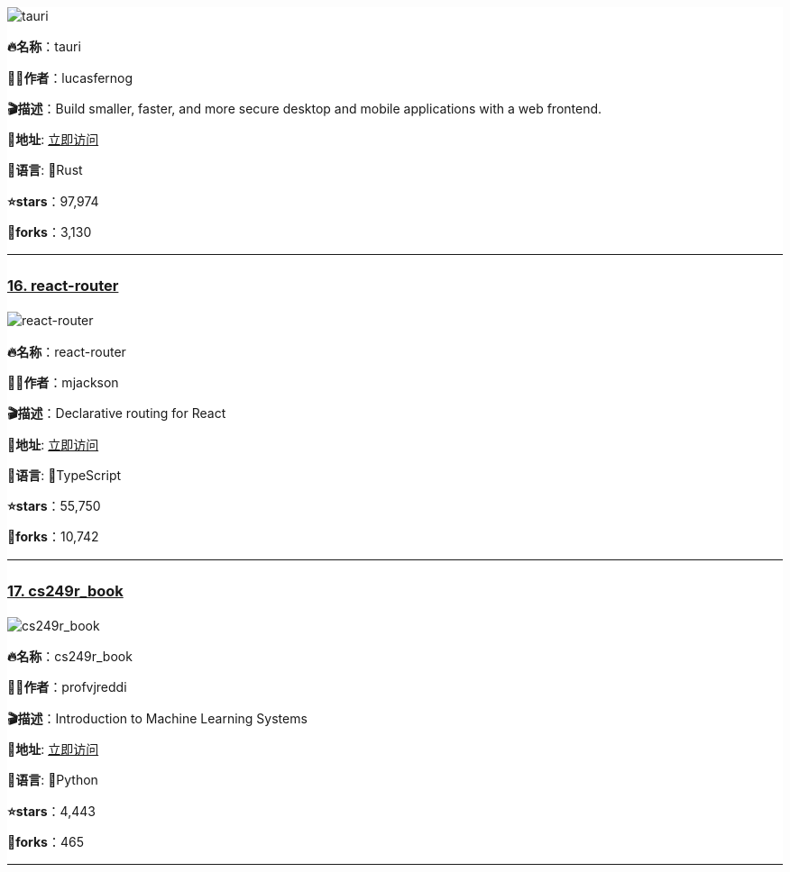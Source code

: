 ![tauri](https://s0.wp.com/mshots/v1/https://github.com//tauri-apps/tauri?w=600&h=450) 

**🔥名称**：tauri 

**🧑‍💻作者**：lucasfernog 

**🎬描述**：Build smaller, faster, and more secure desktop and mobile applications with a web frontend. 

**🔗地址**: [立即访问](https://github.com//tauri-apps/tauri) 

**👀语言**: 🔺Rust 

**⭐stars**：97,974 

**📍forks**：3,130 

--- 

### [16. react-router](https://github.com//remix-run/react-router) 

![react-router](https://s0.wp.com/mshots/v1/https://github.com//remix-run/react-router?w=600&h=450) 

**🔥名称**：react-router 

**🧑‍💻作者**：mjackson 

**🎬描述**：Declarative routing for React 

**🔗地址**: [立即访问](https://github.com//remix-run/react-router) 

**👀语言**: 🔺TypeScript 

**⭐stars**：55,750 

**📍forks**：10,742 

--- 

### [17. cs249r_book](https://github.com//harvard-edge/cs249r_book) 

![cs249r_book](https://s0.wp.com/mshots/v1/https://github.com//harvard-edge/cs249r_book?w=600&h=450) 

**🔥名称**：cs249r_book 

**🧑‍💻作者**：profvjreddi 

**🎬描述**：Introduction to Machine Learning Systems 

**🔗地址**: [立即访问](https://github.com//harvard-edge/cs249r_book) 

**👀语言**: 🔺Python 

**⭐stars**：4,443 

**📍forks**：465 

--- 

